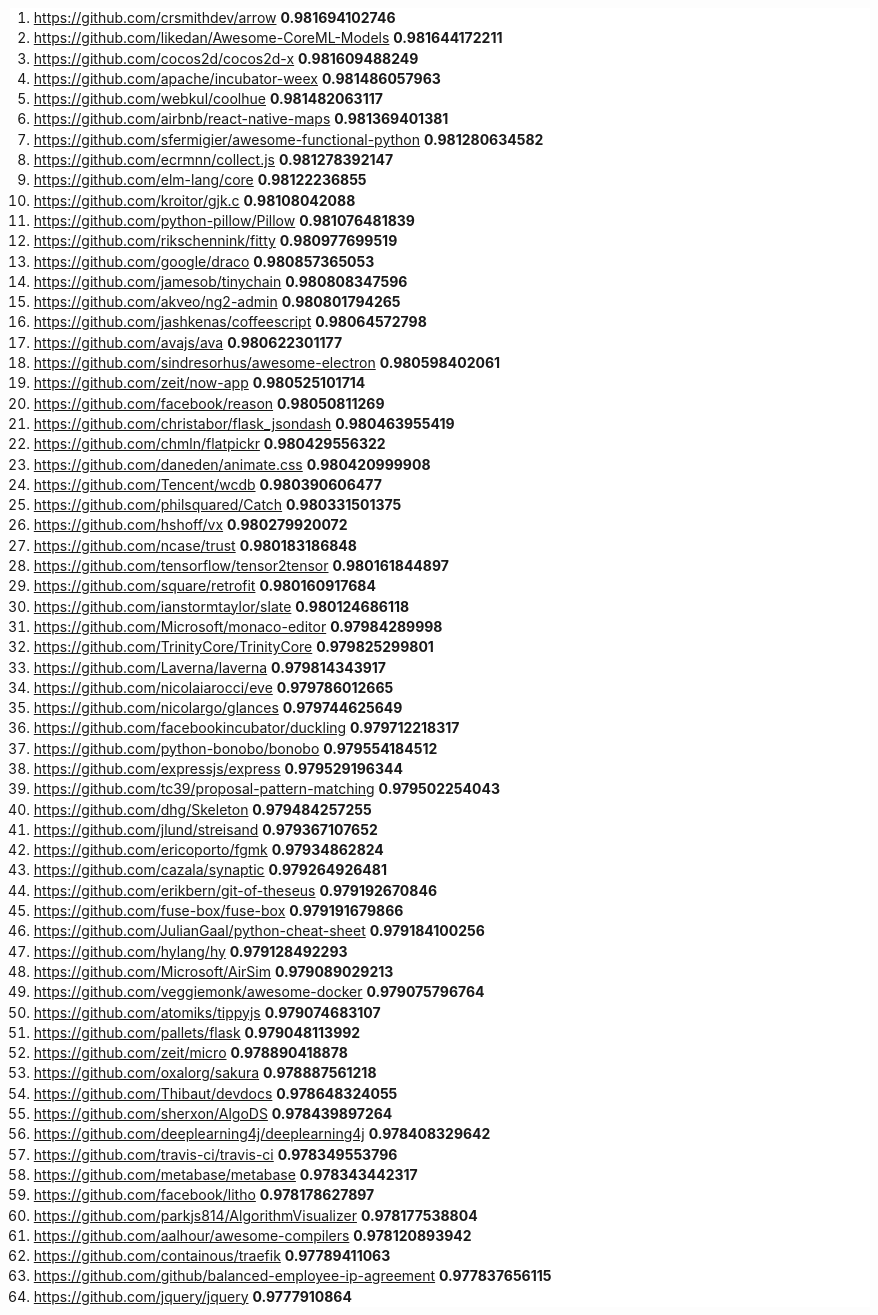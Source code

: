  1. https://github.com/crsmithdev/arrow **0.981694102746**
 1. https://github.com/likedan/Awesome-CoreML-Models **0.981644172211**
 1. https://github.com/cocos2d/cocos2d-x **0.981609488249**
 1. https://github.com/apache/incubator-weex **0.981486057963**
 1. https://github.com/webkul/coolhue **0.981482063117**
 1. https://github.com/airbnb/react-native-maps **0.981369401381**
 1. https://github.com/sfermigier/awesome-functional-python **0.981280634582**
 1. https://github.com/ecrmnn/collect.js **0.981278392147**
 1. https://github.com/elm-lang/core **0.98122236855**
 1. https://github.com/kroitor/gjk.c **0.98108042088**
 1. https://github.com/python-pillow/Pillow **0.981076481839**
 1. https://github.com/rikschennink/fitty **0.980977699519**
 1. https://github.com/google/draco **0.980857365053**
 1. https://github.com/jamesob/tinychain **0.980808347596**
 1. https://github.com/akveo/ng2-admin **0.980801794265**
 1. https://github.com/jashkenas/coffeescript **0.98064572798**
 1. https://github.com/avajs/ava **0.980622301177**
 1. https://github.com/sindresorhus/awesome-electron **0.980598402061**
 1. https://github.com/zeit/now-app **0.980525101714**
 1. https://github.com/facebook/reason **0.98050811269**
 1. https://github.com/christabor/flask_jsondash **0.980463955419**
 1. https://github.com/chmln/flatpickr **0.980429556322**
 1. https://github.com/daneden/animate.css **0.980420999908**
 1. https://github.com/Tencent/wcdb **0.980390606477**
 1. https://github.com/philsquared/Catch **0.980331501375**
 1. https://github.com/hshoff/vx **0.980279920072**
 1. https://github.com/ncase/trust **0.980183186848**
 1. https://github.com/tensorflow/tensor2tensor **0.980161844897**
 1. https://github.com/square/retrofit **0.980160917684**
 1. https://github.com/ianstormtaylor/slate **0.980124686118**
 1. https://github.com/Microsoft/monaco-editor **0.97984289998**
 1. https://github.com/TrinityCore/TrinityCore **0.979825299801**
 1. https://github.com/Laverna/laverna **0.979814343917**
 1. https://github.com/nicolaiarocci/eve **0.979786012665**
 1. https://github.com/nicolargo/glances **0.979744625649**
 1. https://github.com/facebookincubator/duckling **0.979712218317**
 1. https://github.com/python-bonobo/bonobo **0.979554184512**
 1. https://github.com/expressjs/express **0.979529196344**
 1. https://github.com/tc39/proposal-pattern-matching **0.979502254043**
 1. https://github.com/dhg/Skeleton **0.979484257255**
 1. https://github.com/jlund/streisand **0.979367107652**
 1. https://github.com/ericoporto/fgmk **0.97934862824**
 1. https://github.com/cazala/synaptic **0.979264926481**
 1. https://github.com/erikbern/git-of-theseus **0.979192670846**
 1. https://github.com/fuse-box/fuse-box **0.979191679866**
 1. https://github.com/JulianGaal/python-cheat-sheet **0.979184100256**
 1. https://github.com/hylang/hy **0.979128492293**
 1. https://github.com/Microsoft/AirSim **0.979089029213**
 1. https://github.com/veggiemonk/awesome-docker **0.979075796764**
 1. https://github.com/atomiks/tippyjs **0.979074683107**
 1. https://github.com/pallets/flask **0.979048113992**
 1. https://github.com/zeit/micro **0.978890418878**
 1. https://github.com/oxalorg/sakura **0.978887561218**
 1. https://github.com/Thibaut/devdocs **0.978648324055**
 1. https://github.com/sherxon/AlgoDS **0.978439897264**
 1. https://github.com/deeplearning4j/deeplearning4j **0.978408329642**
 1. https://github.com/travis-ci/travis-ci **0.978349553796**
 1. https://github.com/metabase/metabase **0.978343442317**
 1. https://github.com/facebook/litho **0.978178627897**
 1. https://github.com/parkjs814/AlgorithmVisualizer **0.978177538804**
 1. https://github.com/aalhour/awesome-compilers **0.978120893942**
 1. https://github.com/containous/traefik **0.97789411063**
 1. https://github.com/github/balanced-employee-ip-agreement **0.977837656115**
 1. https://github.com/jquery/jquery **0.9777910864**